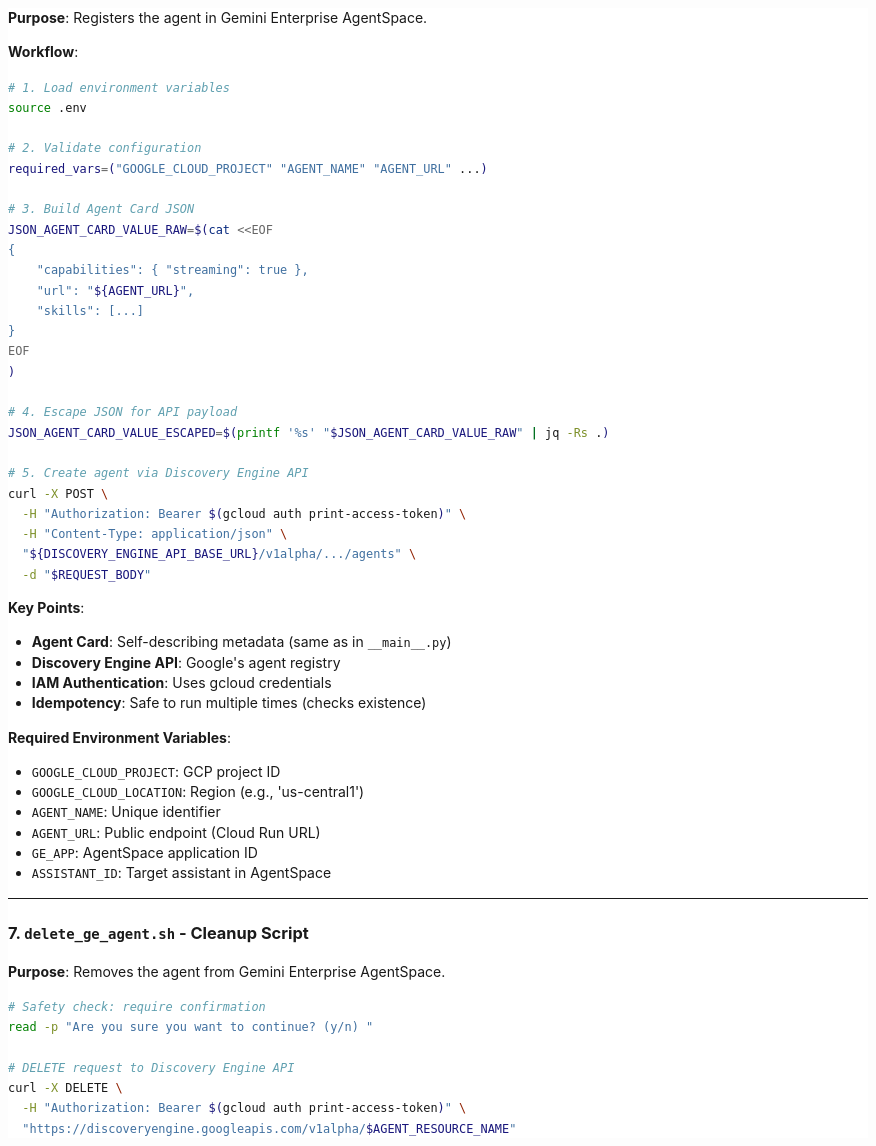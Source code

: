 **Purpose**: Registers the agent in Gemini Enterprise AgentSpace.

**Workflow**:
```bash
# 1. Load environment variables
source .env

# 2. Validate configuration
required_vars=("GOOGLE_CLOUD_PROJECT" "AGENT_NAME" "AGENT_URL" ...)

# 3. Build Agent Card JSON
JSON_AGENT_CARD_VALUE_RAW=$(cat <<EOF
{
    "capabilities": { "streaming": true },
    "url": "${AGENT_URL}",
    "skills": [...]
}
EOF
)

# 4. Escape JSON for API payload
JSON_AGENT_CARD_VALUE_ESCAPED=$(printf '%s' "$JSON_AGENT_CARD_VALUE_RAW" | jq -Rs .)

# 5. Create agent via Discovery Engine API
curl -X POST \
  -H "Authorization: Bearer $(gcloud auth print-access-token)" \
  -H "Content-Type: application/json" \
  "${DISCOVERY_ENGINE_API_BASE_URL}/v1alpha/.../agents" \
  -d "$REQUEST_BODY"
```

**Key Points**:
- **Agent Card**: Self-describing metadata (same as in `__main__.py`)
- **Discovery Engine API**: Google's agent registry
- **IAM Authentication**: Uses gcloud credentials
- **Idempotency**: Safe to run multiple times (checks existence)

**Required Environment Variables**:
- `GOOGLE_CLOUD_PROJECT`: GCP project ID
- `GOOGLE_CLOUD_LOCATION`: Region (e.g., 'us-central1')
- `AGENT_NAME`: Unique identifier
- `AGENT_URL`: Public endpoint (Cloud Run URL)
- `GE_APP`: AgentSpace application ID
- `ASSISTANT_ID`: Target assistant in AgentSpace

---

### 7. `delete_ge_agent.sh` - Cleanup Script

**Purpose**: Removes the agent from Gemini Enterprise AgentSpace.

```bash
# Safety check: require confirmation
read -p "Are you sure you want to continue? (y/n) "

# DELETE request to Discovery Engine API
curl -X DELETE \
  -H "Authorization: Bearer $(gcloud auth print-access-token)" \
  "https://discoveryengine.googleapis.com/v1alpha/$AGENT_RESOURCE_NAME"
```
